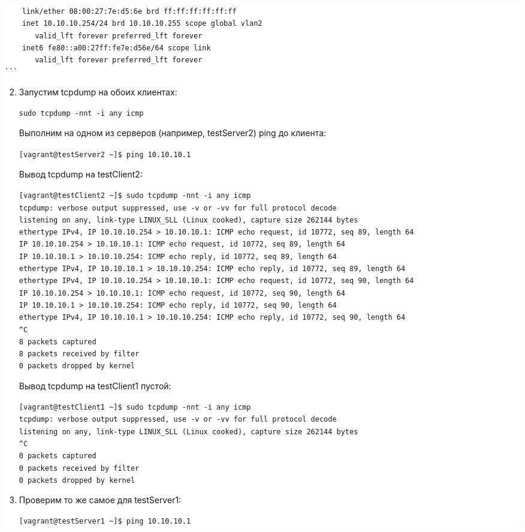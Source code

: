         link/ether 08:00:27:7e:d5:6e brd ff:ff:ff:ff:ff:ff
        inet 10.10.10.254/24 brd 10.10.10.255 scope global vlan2
           valid_lft forever preferred_lft forever
        inet6 fe80::a00:27ff:fe7e:d56e/64 scope link 
           valid_lft forever preferred_lft forever
    ```

2. Запустим tcpdump на обоих клиентах:

    ```console
    sudo tcpdump -nnt -i any icmp
    ```

    Выполним на одном из серверов (например, testServer2) ping до клиента:

    ```console
    [vagrant@testServer2 ~]$ ping 10.10.10.1
    ```

    Вывод tcpdump на testClient2:

    ```console
    [vagrant@testClient2 ~]$ sudo tcpdump -nnt -i any icmp
    tcpdump: verbose output suppressed, use -v or -vv for full protocol decode
    listening on any, link-type LINUX_SLL (Linux cooked), capture size 262144 bytes
    ethertype IPv4, IP 10.10.10.254 > 10.10.10.1: ICMP echo request, id 10772, seq 89, length 64
    IP 10.10.10.254 > 10.10.10.1: ICMP echo request, id 10772, seq 89, length 64
    IP 10.10.10.1 > 10.10.10.254: ICMP echo reply, id 10772, seq 89, length 64
    ethertype IPv4, IP 10.10.10.1 > 10.10.10.254: ICMP echo reply, id 10772, seq 89, length 64
    ethertype IPv4, IP 10.10.10.254 > 10.10.10.1: ICMP echo request, id 10772, seq 90, length 64
    IP 10.10.10.254 > 10.10.10.1: ICMP echo request, id 10772, seq 90, length 64
    IP 10.10.10.1 > 10.10.10.254: ICMP echo reply, id 10772, seq 90, length 64
    ethertype IPv4, IP 10.10.10.1 > 10.10.10.254: ICMP echo reply, id 10772, seq 90, length 64
    ^C
    8 packets captured
    8 packets received by filter
    0 packets dropped by kernel
    ```

    Вывод tcpdump на testClient1 пустой:

    ```console
    [vagrant@testClient1 ~]$ sudo tcpdump -nnt -i any icmp
    tcpdump: verbose output suppressed, use -v or -vv for full protocol decode
    listening on any, link-type LINUX_SLL (Linux cooked), capture size 262144 bytes
    ^C
    0 packets captured
    0 packets received by filter
    0 packets dropped by kernel
    ```

3. Проверим то же самое для testServer1:

    ```console
    [vagrant@testServer1 ~]$ ping 10.10.10.1
    ```
